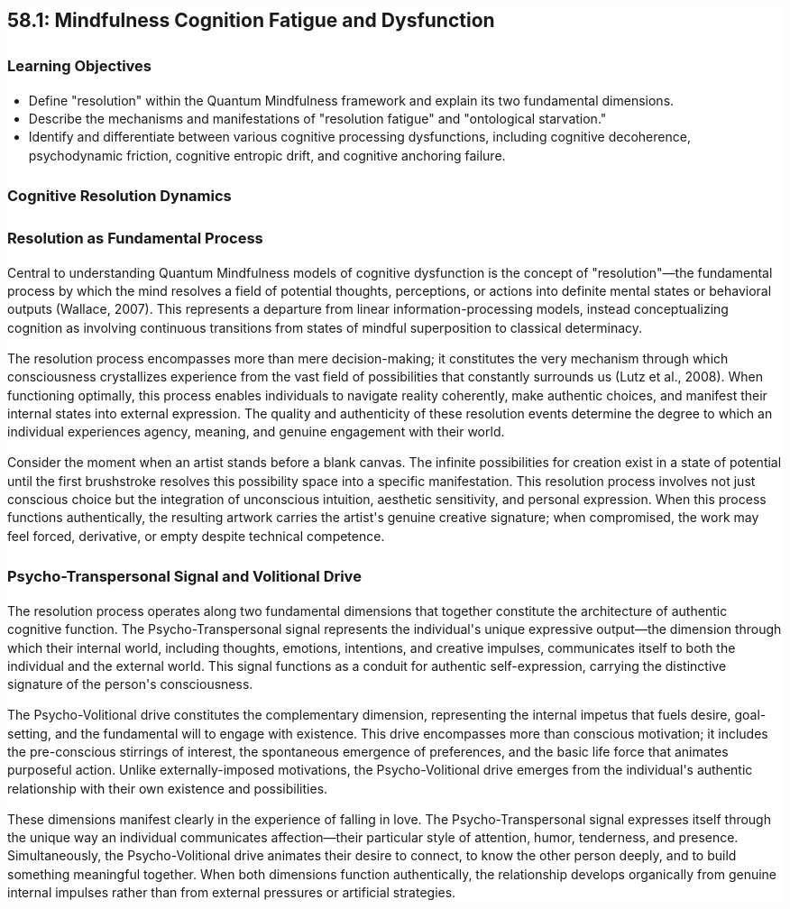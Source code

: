 ## **58.1:** Mindfulness Cognition Fatigue and Dysfunction
### Learning Objectives
- Define "resolution" within the Quantum Mindfulness framework and explain its two fundamental dimensions.
- Describe the mechanisms and manifestations of "resolution fatigue" and "ontological starvation."
- Identify and differentiate between various cognitive processing dysfunctions, including cognitive decoherence, psychodynamic friction, cognitive entropic drift, and cognitive anchoring failure.

### Cognitive Resolution Dynamics

### Resolution as Fundamental Process

Central to understanding Quantum Mindfulness models of cognitive dysfunction is the concept of "resolution"—the fundamental process by which the mind resolves a field of potential thoughts, perceptions, or actions into definite mental states or behavioral outputs (Wallace, 2007). This represents a departure from linear information-processing models, instead conceptualizing cognition as involving continuous transitions from states of mindful superposition to classical determinacy.

The resolution process encompasses more than mere decision-making; it constitutes the very mechanism through which consciousness crystallizes experience from the vast field of possibilities that constantly surrounds us (Lutz et al., 2008). When functioning optimally, this process enables individuals to navigate reality coherently, make authentic choices, and manifest their internal states into external expression. The quality and authenticity of these resolution events determine the degree to which an individual experiences agency, meaning, and genuine engagement with their world.


Consider the moment when an artist stands before a blank canvas. The infinite possibilities for creation exist in a state of potential until the first brushstroke resolves this possibility space into a specific manifestation. This resolution process involves not just conscious choice but the integration of unconscious intuition, aesthetic sensitivity, and personal expression. When this process functions authentically, the resulting artwork carries the artist's genuine creative signature; when compromised, the work may feel forced, derivative, or empty despite technical competence.

### Psycho-Transpersonal Signal and Volitional Drive

The resolution process operates along two fundamental dimensions that together constitute the architecture of authentic cognitive function. The Psycho-Transpersonal signal represents the individual's unique expressive output—the dimension through which their internal world, including thoughts, emotions, intentions, and creative impulses, communicates itself to both the individual and the external world. This signal functions as a conduit for authentic self-expression, carrying the distinctive signature of the person's consciousness.

The Psycho-Volitional drive constitutes the complementary dimension, representing the internal impetus that fuels desire, goal-setting, and the fundamental will to engage with existence. This drive encompasses more than conscious motivation; it includes the pre-conscious stirrings of interest, the spontaneous emergence of preferences, and the basic life force that animates purposeful action. Unlike externally-imposed motivations, the Psycho-Volitional drive emerges from the individual's authentic relationship with their own existence and possibilities.


These dimensions manifest clearly in the experience of falling in love. The Psycho-Transpersonal signal expresses itself through the unique way an individual communicates affection—their particular style of attention, humor, tenderness, and presence. Simultaneously, the Psycho-Volitional drive animates their desire to connect, to know the other person deeply, and to build something meaningful together. When both dimensions function authentically, the relationship develops organically from genuine internal impulses rather than from external pressures or artificial strategies.

